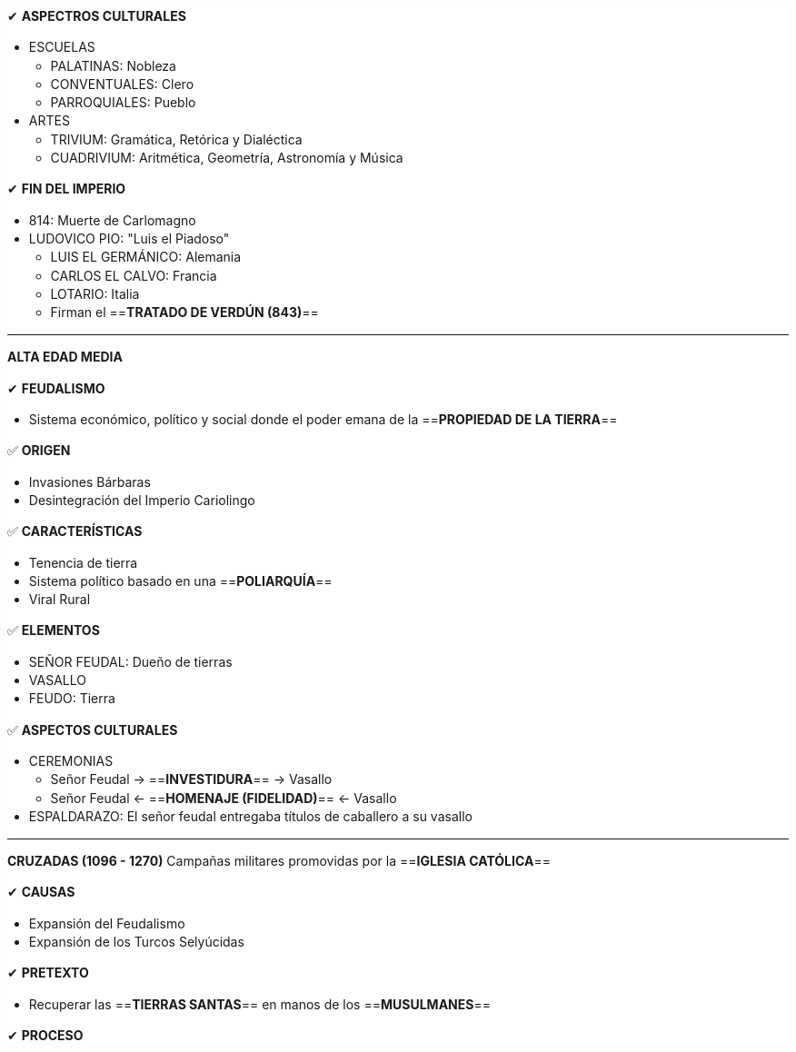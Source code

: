 ✔ **ASPECTROS CULTURALES**
- ESCUELAS
	- PALATINAS: Nobleza
	- CONVENTUALES: Clero
	- PARROQUIALES: Pueblo
- ARTES
	- TRIVIUM: Gramática, Retórica y Dialéctica
	- CUADRIVIUM: Aritmética, Geometría, Astronomía y Música

✔ **FIN DEL IMPERIO** 
- 814: Muerte de Carlomagno 
- LUDOVICO PIO: "Luis el Piadoso" 
	- LUIS EL GERMÁNICO: Alemania
	- CARLOS EL CALVO: Francia
	- LOTARIO: Italia
	- Firman el ==**TRATADO DE VERDÚN (843)**== 

---
**ALTA EDAD MEDIA**

✔ **FEUDALISMO**
- Sistema económico, político y social donde el poder emana de la ==**PROPIEDAD DE LA TIERRA**== 

✅ **ORIGEN**
- Invasiones Bárbaras
- Desintegración del Imperio Cariolingo

✅ **CARACTERÍSTICAS**
- Tenencia de tierra 
- Sistema político basado en una ==**POLIARQUÍA**== 
- Viral Rural

✅ **ELEMENTOS**
- SEÑOR FEUDAL: Dueño de tierras
- VASALLO
- FEUDO: Tierra 

✅ **ASPECTOS CULTURALES**
- CEREMONIAS
	- Señor Feudal → ==**INVESTIDURA**== → Vasallo 
	- Señor Feudal ← ==**HOMENAJE (FIDELIDAD)**== ← Vasallo
- ESPALDARAZO: El señor feudal entregaba títulos de caballero a su vasallo 

---
**CRUZADAS (1096 - 1270)**
Campañas militares promovidas por la ==**IGLESIA CATÓLICA**== 

✔ **CAUSAS**
- Expansión del Feudalismo 
- Expansión de los Turcos Selyúcidas

✔ **PRETEXTO**
- Recuperar las ==**TIERRAS SANTAS**== en manos de los ==**MUSULMANES**== 

✔ **PROCESO**
